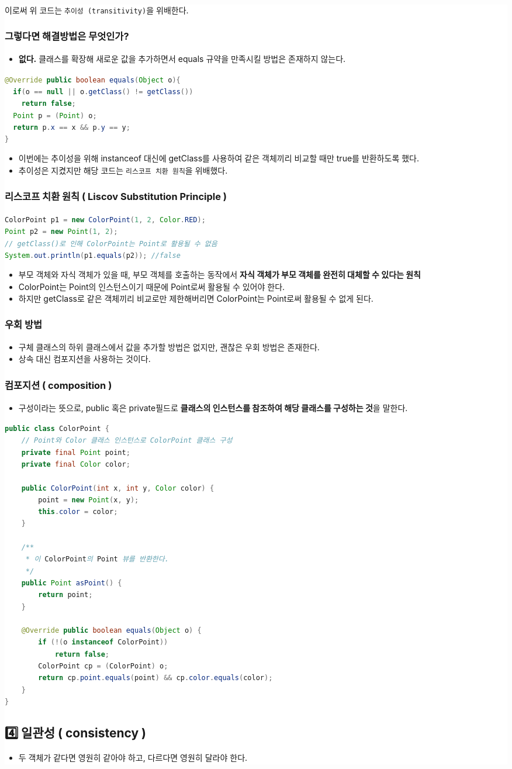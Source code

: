 이로써 위 코드는 ``추이성 (transitivity)``을 위배한다.

### 그렇다면 해결방법은 무엇인가?
- **없다.** 클래스를 확장해 새로운 값을 추가하면서 equals 규약을 만족시킬 방법은 존재하지 않는다.
```java
@Override public boolean equals(Object o){
  if(o == null || o.getClass() != getClass())
    return false;
  Point p = (Point) o;
  return p.x == x && p.y == y;
}
```
- 이번에는 추이성을 위해 instanceof 대신에 getClass를 사용하여 같은 객체끼리 비교할 때만 true를 반환하도록 했다.
- 추이성은 지켰지만 해당 코드는 ``리스코프 치환 원칙``을 위배했다.

### 리스코프 치환 원칙 ( Liscov Substitution Principle )
```java
ColorPoint p1 = new ColorPoint(1, 2, Color.RED); 
Point p2 = new Point(1, 2);
// getClass()로 인해 ColorPoint는 Point로 활용될 수 없음 
System.out.println(p1.equals(p2)); //false
```
- 부모 객체와 자식 객체가 있을 때, 부모 객체를 호출하는 동작에서 **자식 객체가 부모 객체를 완전히 대체할 수 있다는 원칙**
- ColorPoint는 Point의 인스턴스이기 때문에 Point로써 활용될 수 있어야 한다.
- 하지만 getClass로 같은 객체끼리 비교로만 제한해버리면 ColorPoint는 Point로써 활용될 수 없게 된다. 

### 우회 방법
- 구체 클래스의 하위 클래스에서 값을 추가할 방법은 없지만, 괜찮은 우회 방법은 존재한다.
- 상속 대신 컴포지션을 사용하는 것이다.

### 컴포지션 ( composition )
- 구성이라는 뜻으로, public 혹은 private필드로 **클래스의 인스턴스를 참조하여 해당 클래스를 구성하는 것**을 말한다. 
```java
public class ColorPoint {
    // Point와 Color 클래스 인스턴스로 ColorPoint 클래스 구성
    private final Point point; 
    private final Color color;

    public ColorPoint(int x, int y, Color color) {
        point = new Point(x, y);
        this.color = color;
    }

    /**
     * 이 ColorPoint의 Point 뷰를 반환한다.
     */
    public Point asPoint() {
        return point;
    }

    @Override public boolean equals(Object o) {
        if (!(o instanceof ColorPoint))
            return false;
        ColorPoint cp = (ColorPoint) o;
        return cp.point.equals(point) && cp.color.equals(color);
    }
}
```
## 4️⃣ 일관성 ( consistency )
- 두 객체가 같다면 영원히 같아야 하고, 다르다면 영원히 달라야 한다.
